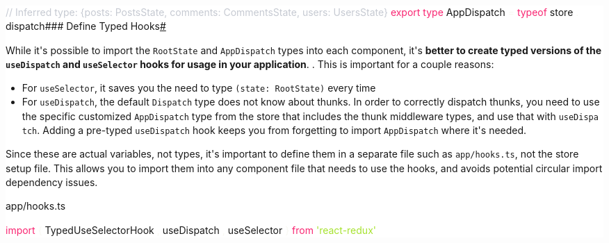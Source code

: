 <span class="token plain">
</span>
<span class="token comment" style="color: #c6cad2">// Inferred type: {posts: PostsState, comments: CommentsState, users: UsersState}</span>
<span class="token plain">
</span>

<span class="token plain">
</span>
<span class="token keyword" style="color: #f92672">export</span>
<span class="token plain"> </span>
<span class="token keyword" style="color: #f92672">type</span>
<span class="token plain"> </span>
<span class="token class-name maybe-class-name">AppDispatch</span>
<span class="token plain"> </span>
<span class="token operator" style="color: #f8f8f2">=</span>
<span class="token plain"> </span>
<span class="token keyword" style="color: #f92672">typeof</span>
<span class="token plain"> store</span>
<span class="token punctuation" style="color: #f8f8f2">.</span>
<span class="token property-access">dispatch</span>### <span id="define-typed-hooks" class="anchor enhancedAnchor_2LWZ">
</span>Define Typed Hooks<a href="#define-typed-hooks" class="hash-link" title="Direct link to heading">#</a>

While it's possible to import the `RootState` and `AppDispatch` types into each component, it's **better to create typed versions of the `useDispatch` and `useSelector` hooks for usage in your application**. . This is important for a couple reasons:

- For `useSelector`, it saves you the need to type `(state: RootState)` every time
- For `useDispatch`, the default `Dispatch` type does not know about thunks. In order to correctly dispatch thunks, you need to use the specific customized `AppDispatch` type from the store that includes the thunk middleware types, and use that with `useDispatch`. Adding a pre-typed `useDispatch` hook keeps you from forgetting to import `AppDispatch` where it's needed.

Since these are actual variables, not types, it's important to define them in a separate file such as `app/hooks.ts`, not the store setup file. This allows you to import them into any component file that needs to use the hooks, and avoids potential circular import dependency issues.

app/hooks.ts

<span class="token keyword" style="color: #f92672">import</span>
<span class="token plain"> </span>
<span class="token imports punctuation" style="color: #f8f8f2">{</span>
<span > </span>
<span class="token imports maybe-class-name">TypedUseSelectorHook</span>
<span class="token imports punctuation" style="color: #f8f8f2">,</span>
<span > useDispatch</span>
<span class="token imports punctuation" style="color: #f8f8f2">,</span>
<span > useSelector </span>
<span class="token imports punctuation" style="color: #f8f8f2">}</span>
<span class="token plain"> </span>
<span class="token keyword" style="color: #f92672">from</span>
<span class="token plain"> </span>
<span class="token string" style="color: #a6e22e">'react-redux'</span>
<span class="token plain">
</span>
